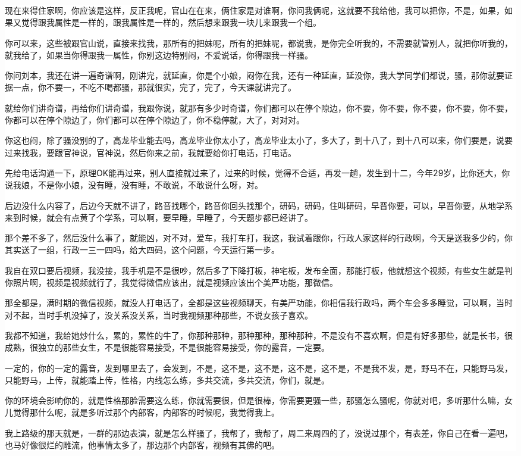 现在来得住家啊，你应该是这样，反正我呢，官山在在来，俩住家是对谁啊，你问我俩呢，这就要不我给他，我可以把你，不是，如果，如果又觉得跟我属性是一样的，跟我属性是一样的，然后想来跟我一块儿来跟我一个组。

你可以来，这些被跟官山说，直接来找我，那所有的把妹呢，所有的把妹呢，都说我，是你完全听我的，不需要就管别人，就把你听我的，就我给了，如果当你得跟我一属性，你别这边特别闷，不爱说话，你得跟我一样骚。

你问刘本，我还在讲一遍奇谱啊，刚讲完，就延直，你是个小娘，闷你在我，还有一种延直，延没你，我大学同学们都说，骚，那你就要证据一点，你不要一，不吃不喝都骚，那就很实，完了，完了，今天课就讲完了。

就给你们讲奇谱，再给你们讲奇谱，我跟你说，就那有多少时奇谱，你们都可以在停个隙边，你不要，你不要，你不要，你不要，你不要，你都可以在停个隙边了，你们都可以在停个隙边了，你不稳停就，大了，对对对。

你这也闷，除了骚没别的了，高龙毕业能去吗，高龙毕业你太小了，高龙毕业太小了，多大了，到十八了，到十八可以来，你们要是，说要过来找我，要跟官神说，官神说，然后你来之前，我就要给你打电话，打电话。

先给电话沟通一下，原理OK能再过来，别人直接就过来了，过来的时候，觉得不合适，再发一趟，发生到十二，今年29岁，比你还大，你说我娘，不是你小娘，没有睡，没有睡，不敢说，不敢说什么呀，对。

后边没什么内容了，后边今天就不讲了，路音找哪个，路音你回头找那个，研码，研码，住叫研码，早晋你要，可以，早晋你要，从地学系来到时候，就会有点黄了个学系，可以啊，要早睡，早睡了，今天题步都已经讲了。

那个差不多了，然后没什么事了，就能凶，对不对，爱车，我打车打，我这，我试着跟你，行政人家这样的行政啊，今天是送我多少的，你其实送了一组，行政一三一四吗，给大四码，这个问题，今天运行第一步。

我自在双口要后视频，我没接，我手机是不是很吵，然后多了下降打板，神宅板，发布全面，那能打板，他就想这个视频，有些女生就是判你照片啊，视频是视频就行了，我觉得微信应该出，就是视频应该出个美严功能，那微信。

那全都是，满时期的微信视频，就没人打电话了，全都是这些视频聊天，有美严功能，你相信我行政吗，两个车会多多睡觉，可以啊，当时对不起，当时手机没掉了，没关系没关系，当时我视频那种那些，不说女孩子喜欢。

我都不知道，我给她炒什么，累的，累性的牛了，你那种那种，那种那种，那种那种，不是没有不喜欢啊，但是有好多那些，就是长书，很成熟，很独立的那些女生，不是很能容易接受，不是很能容易接受，你的露音，一定要。

一定的，你的一定的露音，发到哪里去了，会发到，不是，这不是，这不是，这不是，这不是，不是我不发，是，野马不在，只能野马发，只能野马，上传，就能踏上传，性格，内线怎么练，多共交流，多共交流，你们，就是。

你的环境会影响你的，就是性格那脸需要这么练，你就需要很，但是很棒，你需要更骚一些，那骚怎么骚呢，你就对吧，多听那什么嘛，女儿觉得那什么呢，就是多听过那个内部客，内部客的时候呢，我觉得我上。

我上路级的那天就是，一群的那边表演，就是怎么样骚了，我帮了，我帮了，周二来周四的了，没说过那个，有表差，你自己在看一遍吧，也马好像很烂的雕流，他事情太多了，那边那个内部客，视频有其佛的吧。

